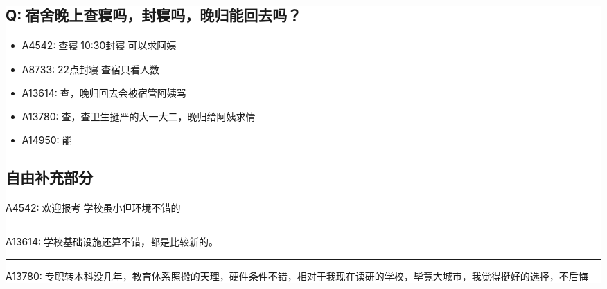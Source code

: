 ## Q: 宿舍晚上查寝吗，封寝吗，晚归能回去吗？

- A4542: 查寝 10:30封寝 可以求阿姨

- A8733: 22点封寝 查宿只看人数

- A13614: 查，晚归回去会被宿管阿姨骂

- A13780: 查，查卫生挺严的大一大二，晚归给阿姨求情

- A14950: 能

## 自由补充部分

A4542: 欢迎报考 学校虽小但环境不错的

***

A13614: 学校基础设施还算不错，都是比较新的。

***

A13780: 专职转本科没几年，教育体系照搬的天理，硬件条件不错，相对于我现在读研的学校，毕竟大城市，我觉得挺好的选择，不后悔